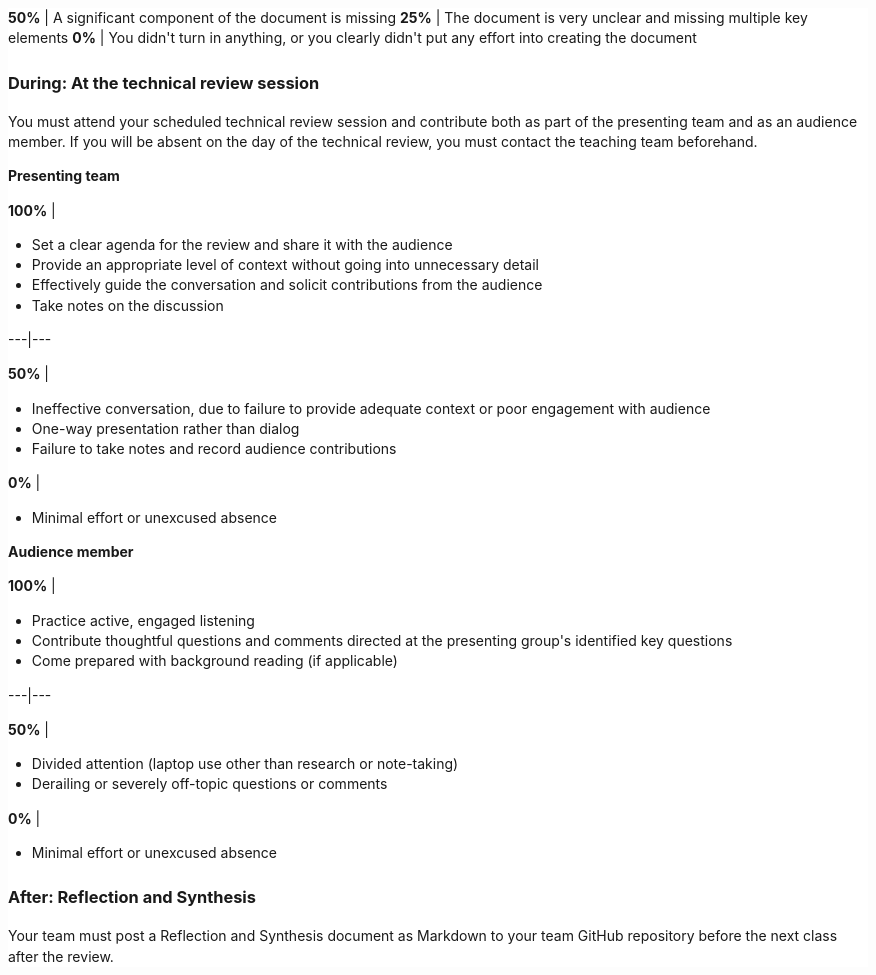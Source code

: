 **50%** |  A significant component of the document is missing
**25%** | The document is very unclear and missing multiple key elements
**0%** | You didn't turn in anything, or you clearly didn't put any effort into creating the document

### During: At the technical review session

You must attend your scheduled technical review session and contribute both as
part of the presenting team and as an audience member. If you will be absent
on the day of the technical review, you must contact the teaching team
beforehand.

**Presenting team**

**100%** |

* Set a clear agenda for the review and share it with the audience
* Provide an appropriate level of context without going into unnecessary detail
* Effectively guide the conversation and solicit contributions from the audience
* Take notes on the discussion

---|---

**50%** |

* Ineffective conversation, due to failure to provide adequate context or poor engagement with audience
* One-way presentation rather than dialog
* Failure to take notes and record audience contributions

**0%** |

* Minimal effort or unexcused absence

**Audience member**

**100%** |

* Practice active, engaged listening
* Contribute thoughtful questions and comments directed at the presenting group's identified key questions
* Come prepared with background reading (if applicable)

---|---

**50%** |

* Divided attention (laptop use other than research or note-taking)
* Derailing or severely off-topic questions or comments

**0%** |

* Minimal effort or unexcused absence

### After: Reflection and Synthesis

Your team must post a Reflection and Synthesis document as Markdown to your
team GitHub repository before the next class after the review.
